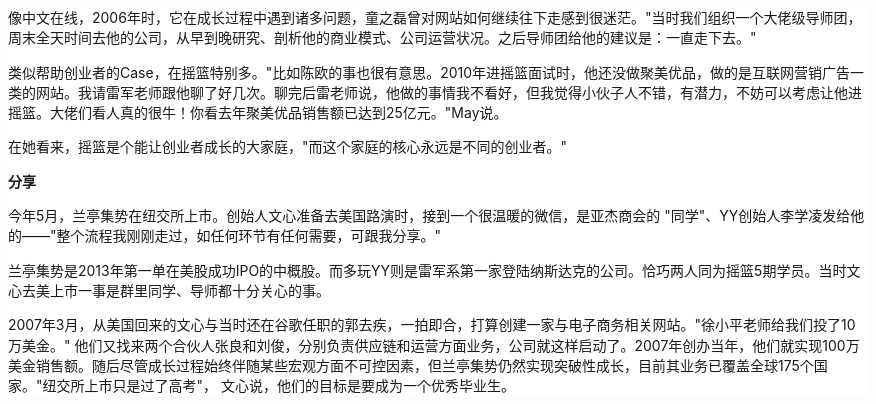 像中文在线，2006年时，它在成长过程中遇到诸多问题，童之磊曾对网站如何继续往下走感到很迷茫。"当时我们组织一个大佬级导师团，周末全天时间去他的公司，从早到晚研究、剖析他的商业模式、公司运营状况。之后导师团给他的建议是：一直走下去。"

</div>

<div>

</div>

<div>

类似帮助创业者的Case，在摇篮特别多。"比如陈欧的事也很有意思。2010年进摇篮面试时，他还没做聚美优品，做的是互联网营销广告一类的网站。我请雷军老师跟他聊了好几次。聊完后雷老师说，他做的事情我不看好，但我觉得小伙子人不错，有潜力，不妨可以考虑让他进摇篮。大佬们看人真的很牛！你看去年聚美优品销售额已达到25亿元。"May说。

</div>

<div>

</div>

<div>

在她看来，摇篮是个能让创业者成长的大家庭，"而这个家庭的核心永远是不同的创业者。"

</div>

<div>

</div>

<div>

</div>

<div>

**分享**

</div>

<div>

今年5月，兰亭集势在纽交所上市。创始人文心准备去美国路演时，接到一个很温暖的微信，是亚杰商会的
"同学"、YY创始人李学凌发给他的——"整个流程我刚刚走过，如任何环节有任何需要，可跟我分享。"

</div>

<div>

</div>

<div>

兰亭集势是2013年第一单在美股成功IPO的中概股。而多玩YY则是雷军系第一家登陆纳斯达克的公司。恰巧两人同为摇篮5期学员。当时文心去美上市一事是群里同学、导师都十分关心的事。

</div>

<div>

</div>

<div>

2007年3月，从美国回来的文心与当时还在谷歌任职的郭去疾，一拍即合，打算创建一家与电子商务相关网站。"徐小平老师给我们投了10万美金。"
他们又找来两个合伙人张良和刘俊，分别负责供应链和运营方面业务，公司就这样启动了。2007年创办当年，他们就实现100万美金销售额。随后尽管成长过程始终伴随某些宏观方面不可控因素，但兰亭集势仍然实现突破性成长，目前其业务已覆盖全球175个国家。"纽交所上市只是过了高考"，
文心说，他们的目标是要成为一个优秀毕业生。
